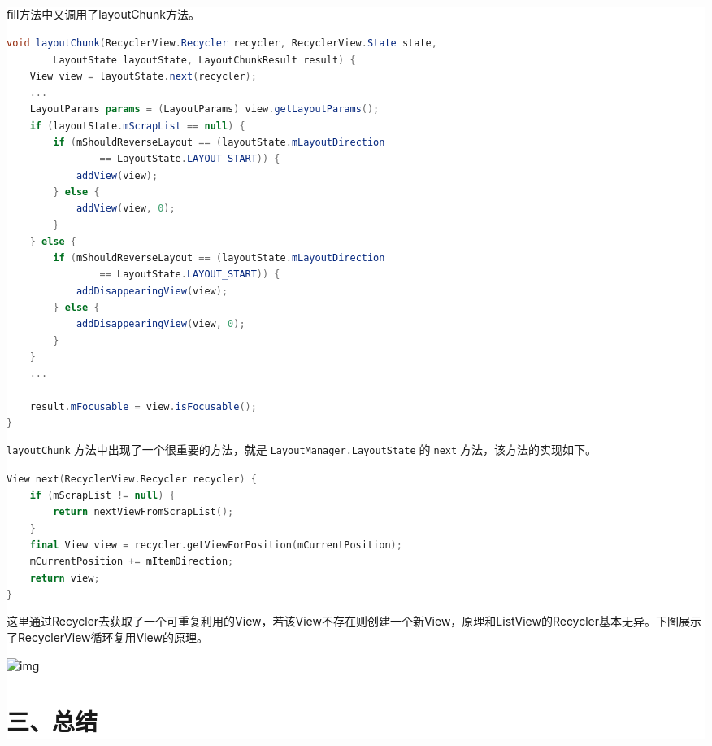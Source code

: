 ```java
```

fill方法中又调用了layoutChunk方法。



```csharp
void layoutChunk(RecyclerView.Recycler recycler, RecyclerView.State state,
        LayoutState layoutState, LayoutChunkResult result) {
    View view = layoutState.next(recycler);
    ...
    LayoutParams params = (LayoutParams) view.getLayoutParams();
    if (layoutState.mScrapList == null) {
        if (mShouldReverseLayout == (layoutState.mLayoutDirection
                == LayoutState.LAYOUT_START)) {
            addView(view);
        } else {
            addView(view, 0);
        }
    } else {
        if (mShouldReverseLayout == (layoutState.mLayoutDirection
                == LayoutState.LAYOUT_START)) {
            addDisappearingView(view);
        } else {
            addDisappearingView(view, 0);
        }
    }
    ...
    
    result.mFocusable = view.isFocusable();
}
```

`layoutChunk` 方法中出现了一个很重要的方法，就是 `LayoutManager.LayoutState` 的 `next` 方法，该方法的实现如下。



```kotlin
View next(RecyclerView.Recycler recycler) {
    if (mScrapList != null) {
        return nextViewFromScrapList();
    }
    final View view = recycler.getViewForPosition(mCurrentPosition);
    mCurrentPosition += mItemDirection;
    return view;
}
```

这里通过Recycler去获取了一个可重复利用的View，若该View不存在则创建一个新View，原理和ListView的Recycler基本无异。下图展示了RecyclerView循环复用View的原理。

![img](https://upload-images.jianshu.io/upload_images/7025056-bb0fe0a93e18badb.png?imageMogr2/auto-orient/strip|imageView2/2/w/459/format/webp)

# 三、总结
